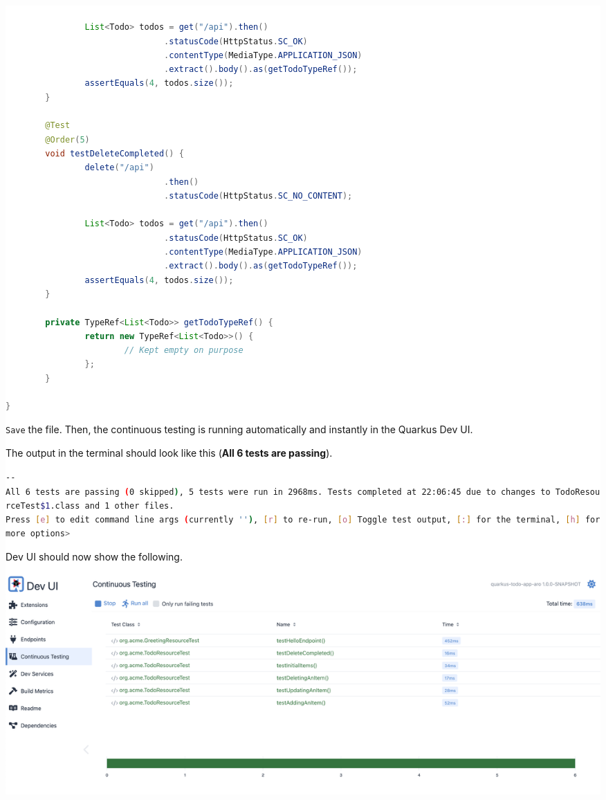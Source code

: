 ```java

                List<Todo> todos = get("/api").then()
                                .statusCode(HttpStatus.SC_OK)
                                .contentType(MediaType.APPLICATION_JSON)
                                .extract().body().as(getTodoTypeRef());
                assertEquals(4, todos.size());
        }

        @Test
        @Order(5)
        void testDeleteCompleted() {
                delete("/api")
                                .then()
                                .statusCode(HttpStatus.SC_NO_CONTENT);

                List<Todo> todos = get("/api").then()
                                .statusCode(HttpStatus.SC_OK)
                                .contentType(MediaType.APPLICATION_JSON)
                                .extract().body().as(getTodoTypeRef());
                assertEquals(4, todos.size());
        }

        private TypeRef<List<Todo>> getTodoTypeRef() {
                return new TypeRef<List<Todo>>() {
                        // Kept empty on purpose
                };
        }

}
```

`Save` the file. Then, the continuous testing is running automatically and instantly in the Quarkus Dev UI.

The output in the terminal should look like this (**All 6 tests are passing**).

```bash
--
All 6 tests are passing (0 skipped), 5 tests were run in 2968ms. Tests completed at 22:06:45 due to changes to TodoResourceTest$1.class and 1 other files.
Press [e] to edit command line args (currently ''), [r] to re-run, [o] Toggle test output, [:] for the terminal, [h] for more options>
```

Dev UI should now show the following.

![Quarkus Continuous Testing Result in Dev UI - 6 tested](../media/quarkus-continuous-testing.png)
